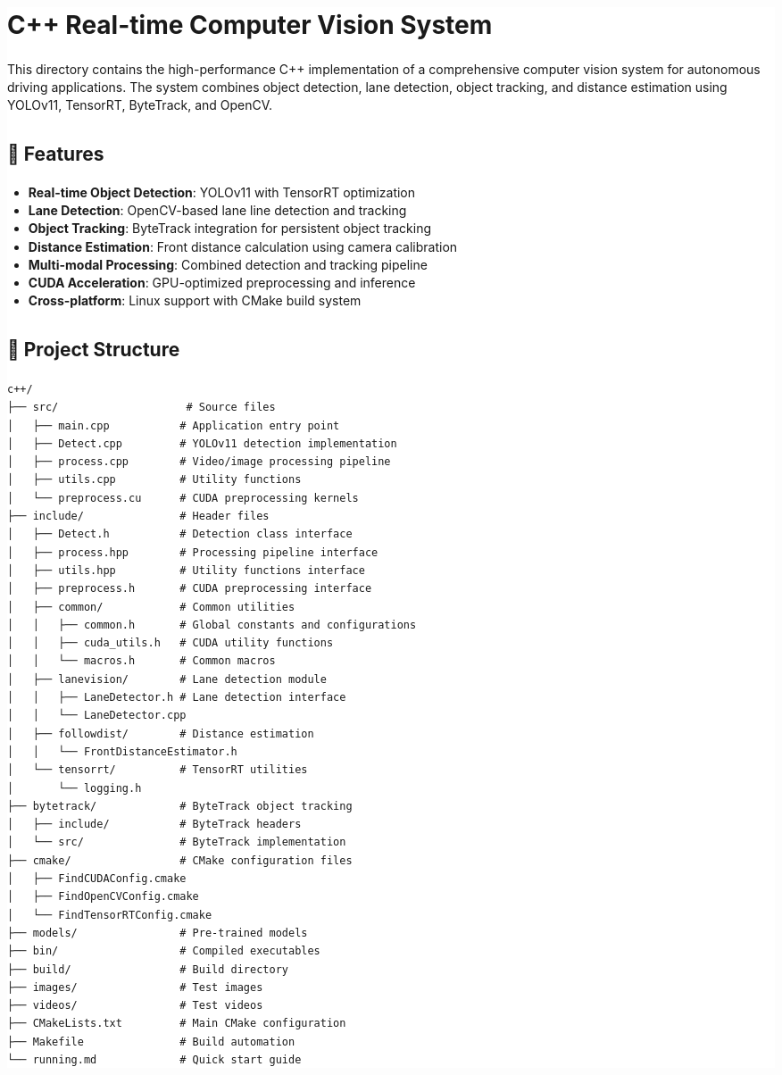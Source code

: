# C++ Real-time Computer Vision System

This directory contains the high-performance C++ implementation of a comprehensive computer vision system for autonomous driving applications. The system combines object detection, lane detection, object tracking, and distance estimation using YOLOv11, TensorRT, ByteTrack, and OpenCV.

## 🚀 Features

- **Real-time Object Detection**: YOLOv11 with TensorRT optimization
- **Lane Detection**: OpenCV-based lane line detection and tracking
- **Object Tracking**: ByteTrack integration for persistent object tracking
- **Distance Estimation**: Front distance calculation using camera calibration
- **Multi-modal Processing**: Combined detection and tracking pipeline
- **CUDA Acceleration**: GPU-optimized preprocessing and inference
- **Cross-platform**: Linux support with CMake build system

## 📁 Project Structure

```
c++/
├── src/                    # Source files
│   ├── main.cpp           # Application entry point
│   ├── Detect.cpp         # YOLOv11 detection implementation
│   ├── process.cpp        # Video/image processing pipeline
│   ├── utils.cpp          # Utility functions
│   └── preprocess.cu      # CUDA preprocessing kernels
├── include/               # Header files
│   ├── Detect.h           # Detection class interface
│   ├── process.hpp        # Processing pipeline interface
│   ├── utils.hpp          # Utility functions interface
│   ├── preprocess.h       # CUDA preprocessing interface
│   ├── common/            # Common utilities
│   │   ├── common.h       # Global constants and configurations
│   │   ├── cuda_utils.h   # CUDA utility functions
│   │   └── macros.h       # Common macros
│   ├── lanevision/        # Lane detection module
│   │   ├── LaneDetector.h # Lane detection interface
│   │   └── LaneDetector.cpp
│   ├── followdist/        # Distance estimation
│   │   └── FrontDistanceEstimator.h
│   └── tensorrt/          # TensorRT utilities
│       └── logging.h
├── bytetrack/             # ByteTrack object tracking
│   ├── include/           # ByteTrack headers
│   └── src/               # ByteTrack implementation
├── cmake/                 # CMake configuration files
│   ├── FindCUDAConfig.cmake
│   ├── FindOpenCVConfig.cmake
│   └── FindTensorRTConfig.cmake
├── models/                # Pre-trained models
├── bin/                   # Compiled executables
├── build/                 # Build directory
├── images/                # Test images
├── videos/                # Test videos
├── CMakeLists.txt         # Main CMake configuration
├── Makefile               # Build automation
└── running.md             # Quick start guide
```
